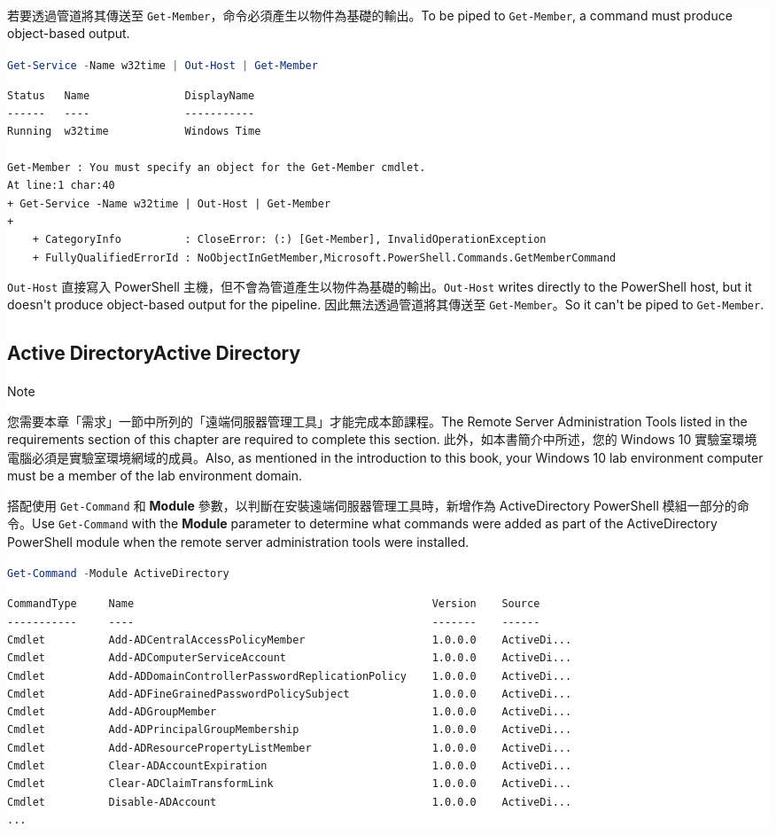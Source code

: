 <span data-ttu-id="75919-179">若要透過管道將其傳送至 `Get-Member`，命令必須產生以物件為基礎的輸出。</span><span class="sxs-lookup"><span data-stu-id="75919-179">To be piped to `Get-Member`, a command must produce object-based output.</span></span>

```powershell
Get-Service -Name w32time | Out-Host | Get-Member
```

```Output
Status   Name               DisplayName
------   ----               -----------
Running  w32time            Windows Time

Get-Member : You must specify an object for the Get-Member cmdlet.
At line:1 char:40
+ Get-Service -Name w32time | Out-Host | Get-Member
+
    + CategoryInfo          : CloseError: (:) [Get-Member], InvalidOperationException
    + FullyQualifiedErrorId : NoObjectInGetMember,Microsoft.PowerShell.Commands.GetMemberCommand
```

<span data-ttu-id="75919-180">`Out-Host` 直接寫入 PowerShell 主機，但不會為管道產生以物件為基礎的輸出。</span><span class="sxs-lookup"><span data-stu-id="75919-180">`Out-Host` writes directly to the PowerShell host, but it doesn't produce object-based output for the pipeline.</span></span> <span data-ttu-id="75919-181">因此無法透過管道將其傳送至 `Get-Member`。</span><span class="sxs-lookup"><span data-stu-id="75919-181">So it can't be piped to `Get-Member`.</span></span>

## <a name="active-directory"></a><span data-ttu-id="75919-182">Active Directory</span><span class="sxs-lookup"><span data-stu-id="75919-182">Active Directory</span></span>

> [!NOTE]
> <span data-ttu-id="75919-183">您需要本章「需求」一節中所列的「遠端伺服器管理工具」才能完成本節課程。</span><span class="sxs-lookup"><span data-stu-id="75919-183">The Remote Server Administration Tools listed in the requirements section of this chapter are required to complete this section.</span></span> <span data-ttu-id="75919-184">此外，如本書簡介中所述，您的 Windows 10 實驗室環境電腦必須是實驗室環境網域的成員。</span><span class="sxs-lookup"><span data-stu-id="75919-184">Also, as mentioned in the introduction to this book, your Windows 10 lab environment computer must be a member of the lab environment domain.</span></span>

<span data-ttu-id="75919-185">搭配使用 `Get-Command` 和 **Module** 參數，以判斷在安裝遠端伺服器管理工具時，新增作為 ActiveDirectory PowerShell 模組一部分的命令。</span><span class="sxs-lookup"><span data-stu-id="75919-185">Use `Get-Command` with the **Module** parameter to determine what commands were added as part of the ActiveDirectory PowerShell module when the remote server administration tools were installed.</span></span>

```powershell
Get-Command -Module ActiveDirectory
```

```Output
CommandType     Name                                               Version    Source
-----------     ----                                               -------    ------
Cmdlet          Add-ADCentralAccessPolicyMember                    1.0.0.0    ActiveDi...
Cmdlet          Add-ADComputerServiceAccount                       1.0.0.0    ActiveDi...
Cmdlet          Add-ADDomainControllerPasswordReplicationPolicy    1.0.0.0    ActiveDi...
Cmdlet          Add-ADFineGrainedPasswordPolicySubject             1.0.0.0    ActiveDi...
Cmdlet          Add-ADGroupMember                                  1.0.0.0    ActiveDi...
Cmdlet          Add-ADPrincipalGroupMembership                     1.0.0.0    ActiveDi...
Cmdlet          Add-ADResourcePropertyListMember                   1.0.0.0    ActiveDi...
Cmdlet          Clear-ADAccountExpiration                          1.0.0.0    ActiveDi...
Cmdlet          Clear-ADClaimTransformLink                         1.0.0.0    ActiveDi...
Cmdlet          Disable-ADAccount                                  1.0.0.0    ActiveDi...
...
```


[適用於 Windows 的 RSAT]: https://support.microsoft.com/help/2693643
[RSAT for Windows]: https://support.microsoft.com/help/2693643
[Windows 管理模組]: /powershell/scripting/whats-new/module-compatibility#windows-management-modules
[Windows Management modules]: /powershell/scripting/whats-new/module-compatibility#windows-management-modules
[Get-Member]: /powershell/module/microsoft.powershell.utility/get-member
[檢視物件結構 (Get-Member)]: /powershell/scripting/samples/viewing-object-structure--get-member-
[Viewing Object Structure (Get-Member)]: /powershell/scripting/samples/viewing-object-structure--get-member-
[about_Objects]: /powershell/module/microsoft.powershell.core/about/about_objects
[about_Properties]: /powershell/module/microsoft.powershell.core/about/about_properties
[about_Methods]: /powershell/module/microsoft.powershell.core/about/about_methods
[use-methods]: https://mikefrobbins.com/2016/12/15/no-powershell-cmdlet-to-start-or-stop-something-dont-forget-to-check-for-methods-on-the-get-cmdlets/
[SMSS]: /sql/ssms/download-sql-server-management-studio-ssms